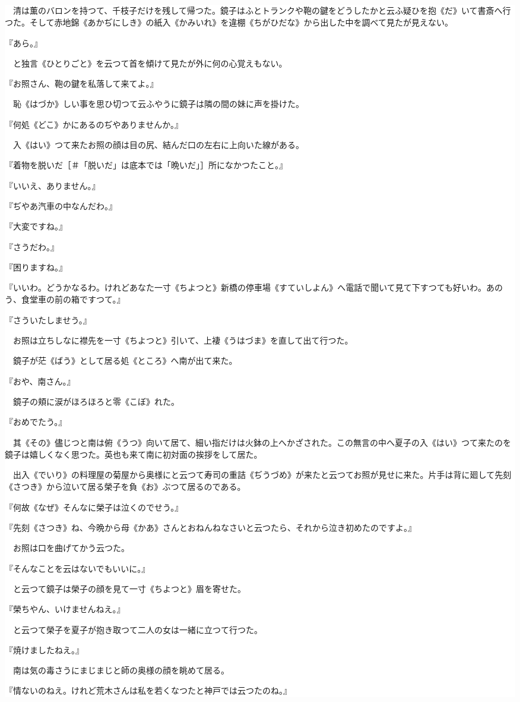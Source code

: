 　清は薫のバロンを持つて、千枝子だけを残して帰つた。鏡子はふとトランクや鞄の鍵をどうしたかと云ふ疑ひを抱《だ》いて書斎へ行つた。そして赤地錦《あかぢにしき》の紙入《かみいれ》を違棚《ちがひだな》から出した中を調べて見たが見えない。

『あら。』

　と独言《ひとりごと》を云つて首を傾けて見たが外に何の心覚えもない。

『お照さん、鞄の鍵を私落して来てよ。』

　恥《はづか》しい事を思ひ切つて云ふやうに鏡子は隣の間の妹に声を掛けた。

『何処《どこ》かにあるのぢやありませんか。』

　入《はい》つて来たお照の顔は目の尻、結んだ口の左右に上向いた線がある。

『着物を脱いだ［＃「脱いだ」は底本では「晩いだ」］所になかつたこと。』

『いいえ、ありません。』

『ぢやあ汽車の中なんだわ。』

『大変ですね。』

『さうだわ。』

『困りますね。』

『いいわ。どうかなるわ。けれどあなた一寸《ちよつと》新橋の停車場《すていしよん》へ電話で聞いて見て下すつても好いわ。あのう、食堂車の前の箱ですつて。』

『さういたしませう。』

　お照は立ちしなに襟先を一寸《ちよつと》引いて、上褄《うはづま》を直して出て行つた。

　鏡子が茫《ばう》として居る処《ところ》へ南が出て来た。

『おや、南さん。』

　鏡子の頬に涙がほろほろと零《こぼ》れた。

『おめでたう。』

　其《その》儘じつと南は俯《うつ》向いて居て、細い指だけは火鉢の上へかざされた。この無言の中へ夏子の入《はい》つて来たのを鏡子は嬉しくなく思つた。英也も来て南に初対面の挨拶をして居た。

　出入《でいり》の料理屋の菊屋から奥様にと云つて寿司の重詰《ぢうづめ》が来たと云つてお照が見せに来た。片手は背に廻して先刻《さつき》から泣いて居る榮子を負《お》ぶつて居るのである。

『何故《なぜ》そんなに榮子は泣くのでせう。』

『先刻《さつき》ね、今晩から母《かあ》さんとおねんねなさいと云つたら、それから泣き初めたのですよ。』

　お照は口を曲げてかう云つた。

『そんなことを云はないでもいいに。』

　と云つて鏡子は榮子の顔を見て一寸《ちよつと》眉を寄せた。

『榮ちやん、いけませんねえ。』

　と云つて榮子を夏子が抱き取つて二人の女は一緒に立つて行つた。

『焼けましたねえ。』

　南は気の毒さうにまじまじと師の奥様の顔を眺めて居る。

『情ないのねえ。けれど荒木さんは私を若くなつたと神戸では云つたのね。』
